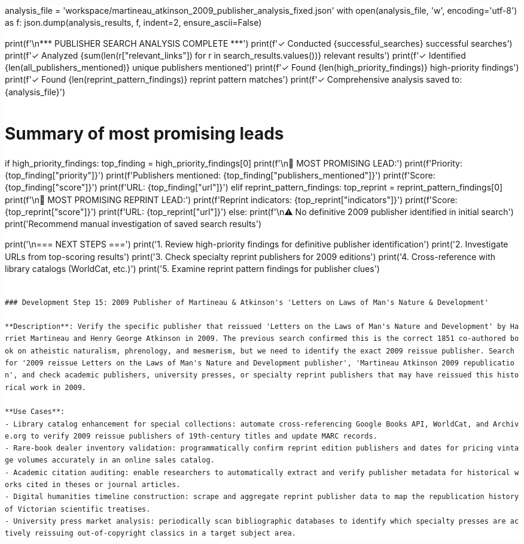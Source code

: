 analysis_file = 'workspace/martineau_atkinson_2009_publisher_analysis_fixed.json'
with open(analysis_file, 'w', encoding='utf-8') as f:
    json.dump(analysis_results, f, indent=2, ensure_ascii=False)

print(f'\n*** PUBLISHER SEARCH ANALYSIS COMPLETE ***')
print(f'✓ Conducted {successful_searches} successful searches')
print(f'✓ Analyzed {sum(len(r["relevant_links"]) for r in search_results.values())} relevant results')
print(f'✓ Identified {len(all_publishers_mentioned)} unique publishers mentioned')
print(f'✓ Found {len(high_priority_findings)} high-priority findings')
print(f'✓ Found {len(reprint_pattern_findings)} reprint pattern matches')
print(f'✓ Comprehensive analysis saved to: {analysis_file}')

# Summary of most promising leads
if high_priority_findings:
    top_finding = high_priority_findings[0]
    print(f'\n🎯 MOST PROMISING LEAD:')
    print(f'Priority: {top_finding["priority"]}')
    print(f'Publishers mentioned: {top_finding["publishers_mentioned"]}')
    print(f'Score: {top_finding["score"]}')
    print(f'URL: {top_finding["url"]}')
elif reprint_pattern_findings:
    top_reprint = reprint_pattern_findings[0]
    print(f'\n🎯 MOST PROMISING REPRINT LEAD:')
    print(f'Reprint indicators: {top_reprint["indicators"]}')
    print(f'Score: {top_reprint["score"]}')
    print(f'URL: {top_reprint["url"]}')
else:
    print(f'\n⚠ No definitive 2009 publisher identified in initial search')
    print('Recommend manual investigation of saved search results')

print('\n=== NEXT STEPS ===')
print('1. Review high-priority findings for definitive publisher identification')
print('2. Investigate URLs from top-scoring results')
print('3. Check specialty reprint publishers for 2009 editions')
print('4. Cross-reference with library catalogs (WorldCat, etc.)')
print('5. Examine reprint pattern findings for publisher clues')
```

### Development Step 15: 2009 Publisher of Martineau & Atkinson's 'Letters on Laws of Man's Nature & Development'

**Description**: Verify the specific publisher that reissued 'Letters on the Laws of Man's Nature and Development' by Harriet Martineau and Henry George Atkinson in 2009. The previous search confirmed this is the correct 1851 co-authored book on atheistic naturalism, phrenology, and mesmerism, but we need to identify the exact 2009 reissue publisher. Search for '2009 reissue Letters on the Laws of Man's Nature and Development publisher', 'Martineau Atkinson 2009 republication', and check academic publishers, university presses, or specialty reprint publishers that may have reissued this historical work in 2009.

**Use Cases**:
- Library catalog enhancement for special collections: automate cross-referencing Google Books API, WorldCat, and Archive.org to verify 2009 reissue publishers of 19th-century titles and update MARC records.
- Rare-book dealer inventory validation: programmatically confirm reprint edition publishers and dates for pricing vintage volumes accurately in an online sales catalog.
- Academic citation auditing: enable researchers to automatically extract and verify publisher metadata for historical works cited in theses or journal articles.
- Digital humanities timeline construction: scrape and aggregate reprint publisher data to map the republication history of Victorian scientific treatises.
- University press market analysis: periodically scan bibliographic databases to identify which specialty presses are actively reissuing out-of-copyright classics in a target subject area.
```